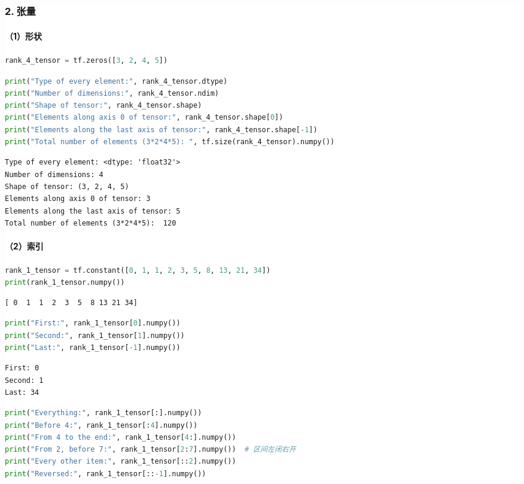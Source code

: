 ### 2. 张量

#### （1）形状


```python
rank_4_tensor = tf.zeros([3, 2, 4, 5])
```


```python
print("Type of every element:", rank_4_tensor.dtype)
print("Number of dimensions:", rank_4_tensor.ndim)
print("Shape of tensor:", rank_4_tensor.shape)
print("Elements along axis 0 of tensor:", rank_4_tensor.shape[0])
print("Elements along the last axis of tensor:", rank_4_tensor.shape[-1])
print("Total number of elements (3*2*4*5): ", tf.size(rank_4_tensor).numpy())
```

    Type of every element: <dtype: 'float32'>
    Number of dimensions: 4
    Shape of tensor: (3, 2, 4, 5)
    Elements along axis 0 of tensor: 3
    Elements along the last axis of tensor: 5
    Total number of elements (3*2*4*5):  120
    

#### （2）索引


```python
rank_1_tensor = tf.constant([0, 1, 1, 2, 3, 5, 8, 13, 21, 34])
print(rank_1_tensor.numpy())
```

    [ 0  1  1  2  3  5  8 13 21 34]
    


```python
print("First:", rank_1_tensor[0].numpy())
print("Second:", rank_1_tensor[1].numpy())
print("Last:", rank_1_tensor[-1].numpy())
```

    First: 0
    Second: 1
    Last: 34
    


```python
print("Everything:", rank_1_tensor[:].numpy())
print("Before 4:", rank_1_tensor[:4].numpy())
print("From 4 to the end:", rank_1_tensor[4:].numpy())
print("From 2, before 7:", rank_1_tensor[2:7].numpy())  # 区间左闭右开
print("Every other item:", rank_1_tensor[::2].numpy())
print("Reversed:", rank_1_tensor[::-1].numpy())
```
